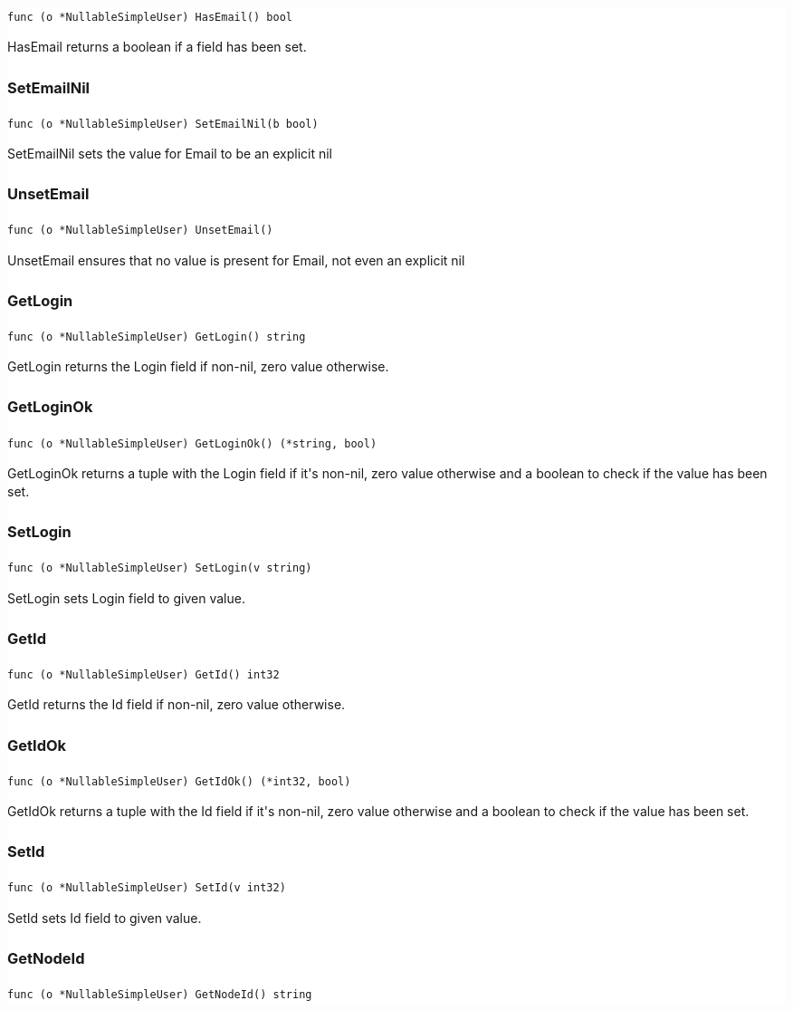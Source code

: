 `func (o *NullableSimpleUser) HasEmail() bool`

HasEmail returns a boolean if a field has been set.

### SetEmailNil

`func (o *NullableSimpleUser) SetEmailNil(b bool)`

 SetEmailNil sets the value for Email to be an explicit nil

### UnsetEmail
`func (o *NullableSimpleUser) UnsetEmail()`

UnsetEmail ensures that no value is present for Email, not even an explicit nil
### GetLogin

`func (o *NullableSimpleUser) GetLogin() string`

GetLogin returns the Login field if non-nil, zero value otherwise.

### GetLoginOk

`func (o *NullableSimpleUser) GetLoginOk() (*string, bool)`

GetLoginOk returns a tuple with the Login field if it's non-nil, zero value otherwise
and a boolean to check if the value has been set.

### SetLogin

`func (o *NullableSimpleUser) SetLogin(v string)`

SetLogin sets Login field to given value.


### GetId

`func (o *NullableSimpleUser) GetId() int32`

GetId returns the Id field if non-nil, zero value otherwise.

### GetIdOk

`func (o *NullableSimpleUser) GetIdOk() (*int32, bool)`

GetIdOk returns a tuple with the Id field if it's non-nil, zero value otherwise
and a boolean to check if the value has been set.

### SetId

`func (o *NullableSimpleUser) SetId(v int32)`

SetId sets Id field to given value.


### GetNodeId

`func (o *NullableSimpleUser) GetNodeId() string`

